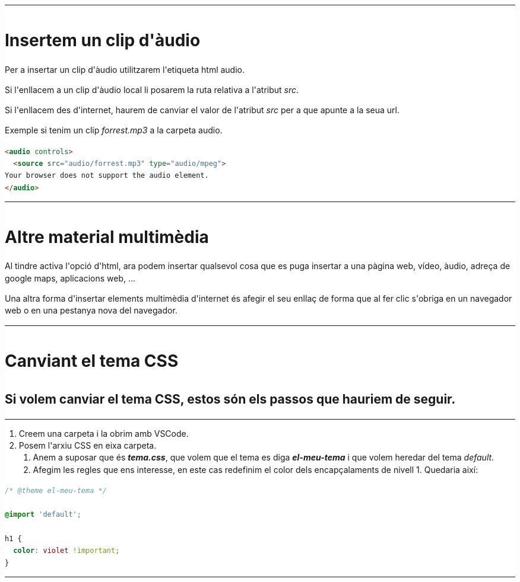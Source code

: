 <div style="text-align: center">
<iframe width="560" height="315" 
  src="https://www.youtube.com/embed/H1v-bCyeIR4" 
  title="YouTube video player" frameborder="0" 
  allow="accelerometer; autoplay; clipboard-write; encrypted-media; gyroscope; picture-in-picture" 
  allowfullscreen>
</iframe></div>

---
# Insertem un clip d'àudio
Per a insertar un clip d'àudio utilitzarem l'etiqueta html audio. 

Si l'enllacem a un clip d'àudio local li posarem la ruta relativa a l'atribut *src*.

Si l'enllacem des d'internet, haurem de canviar el valor de l'atribut *src* per a que apunte a la seua url. 

Exemple si tenim un clip *forrest.mp3* a la carpeta audio.

```html
<audio controls>
  <source src="audio/forrest.mp3" type="audio/mpeg">
Your browser does not support the audio element.
</audio>
```
<audio controls>
  <source src="audio/forrest.mp3" type="audio/mpeg">
Your browser does not support the audio element.
</audio>

---
# Altre material multimèdia
Al tindre activa l'opció d'html, ara podem insertar qualsevol cosa que es puga insertar a una pàgina web, vídeo, àudio, adreça de google maps, aplicacions web, ...

Una altra forma d'insertar elements multimèdia d'internet és afegir el seu enllaç de forma que al fer clic s'obriga en un navegador web o en una pestanya nova del navegador. 

---
# Canviant el tema CSS

## Si volem canviar el tema CSS, estos són els passos que hauriem de seguir.

---
1. Creem una carpeta i la obrim amb VSCode.
2. Posem l'arxiu CSS en eixa carpeta.
    1. Anem a suposar que és ***tema.css***, que volem que el tema es diga ***el-meu-tema*** i que volem heredar del tema *default*. 
    2. Afegim les regles que ens interesse, en este cas redefinim el color dels encapçalaments de nivell 1. Quedaria així:
```css
/* @theme el-meu-tema */

@import 'default';

h1 {
  color: violet !important;
}
```

---